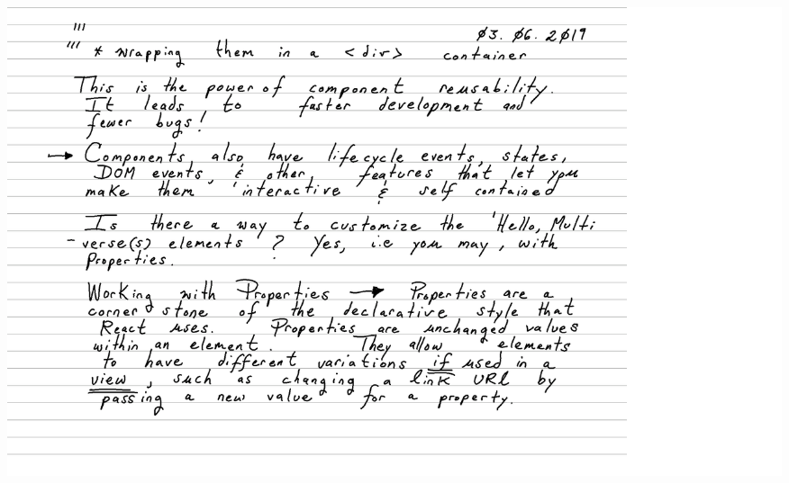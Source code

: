 <a>
   <img src="https://github.com/stan-alam/ReactWorkspace/blob/develop/CoreReact/png/coreReact%20-%2021.png" width="80%" height="80%">
</a>

<a>